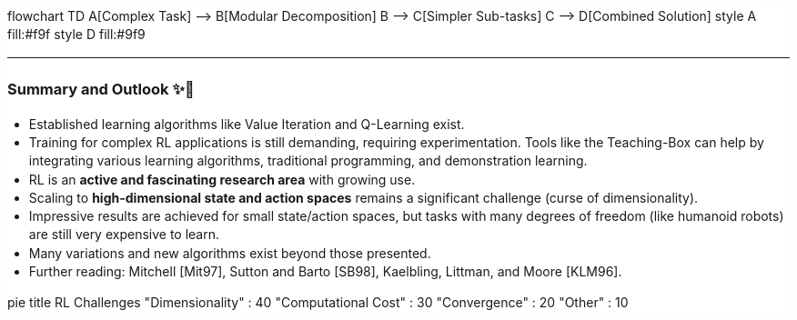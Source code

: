 <div class="mermaid">
flowchart TD
    A[Complex Task] --> B[Modular Decomposition]
    B --> C[Simpler Sub-tasks]
    C --> D[Combined Solution]
    style A fill:#f9f
    style D fill:#9f9
</div>

---

### Summary and Outlook ✨🔮

*   Established learning algorithms like Value Iteration and Q-Learning exist.
*   Training for complex RL applications is still demanding, requiring experimentation. Tools like the Teaching-Box can help by integrating various learning algorithms, traditional programming, and demonstration learning.
*   RL is an **active and fascinating research area** with growing use.
*   Scaling to **high-dimensional state and action spaces** remains a significant challenge (curse of dimensionality).
*   Impressive results are achieved for small state/action spaces, but tasks with many degrees of freedom (like humanoid robots) are still very expensive to learn.
*   Many variations and new algorithms exist beyond those presented.
*   Further reading: Mitchell [Mit97], Sutton and Barto [SB98], Kaelbling, Littman, and Moore [KLM96].

<div class="mermaid">
pie
    title RL Challenges
    "Dimensionality" : 40
    "Computational Cost" : 30
    "Convergence" : 20
    "Other" : 10
</div>
